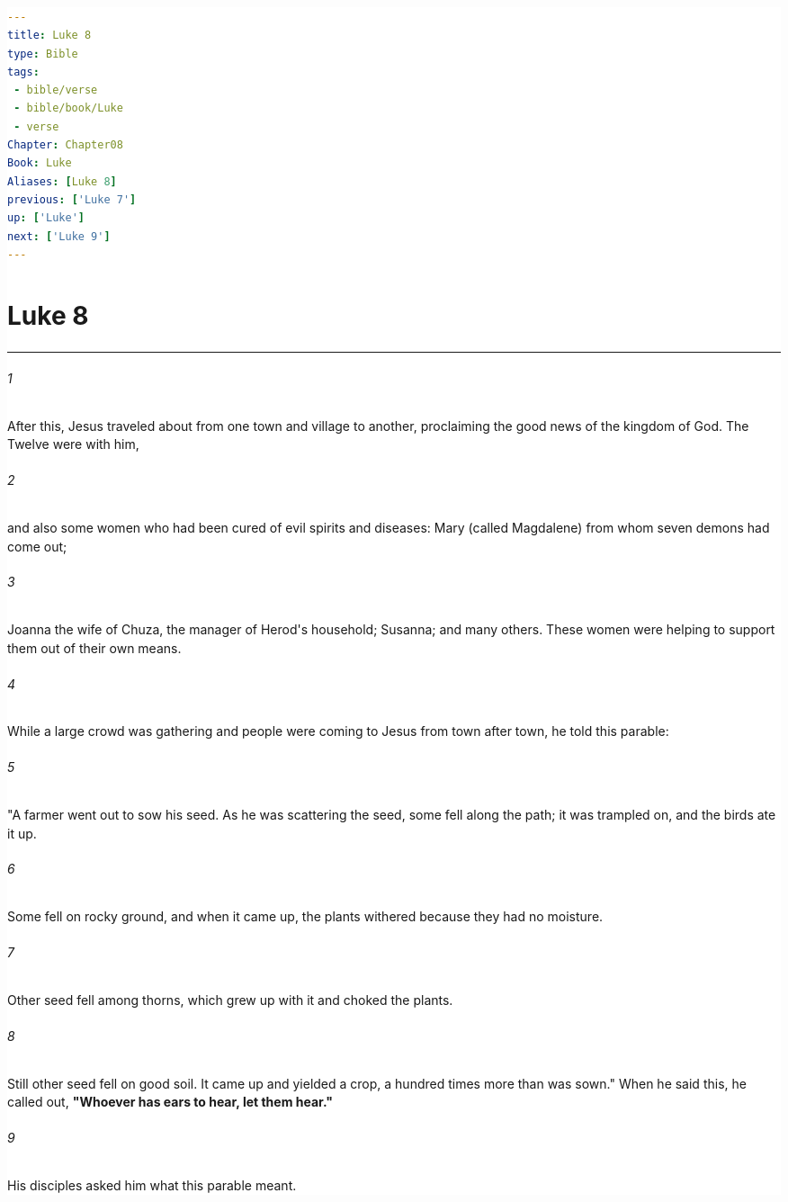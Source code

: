 ```yaml
---
title: Luke 8
type: Bible
tags:
 - bible/verse
 - bible/book/Luke
 - verse
Chapter: Chapter08
Book: Luke
Aliases: [Luke 8]
previous: ['Luke 7']
up: ['Luke']
next: ['Luke 9']
---
```

# Luke 8

***


###### 1 
After this, Jesus traveled about from one town and village to another, proclaiming the good news of the kingdom of God. The Twelve were with him, 

###### 2 
and also some women who had been cured of evil spirits and diseases: Mary (called Magdalene) from whom seven demons had come out; 

###### 3 
Joanna the wife of Chuza, the manager of Herod's household; Susanna; and many others. These women were helping to support them out of their own means. 

###### 4 
While a large crowd was gathering and people were coming to Jesus from town after town, he told this parable: 

###### 5 
"A farmer went out to sow his seed. As he was scattering the seed, some fell along the path; it was trampled on, and the birds ate it up. 

###### 6 
Some fell on rocky ground, and when it came up, the plants withered because they had no moisture. 

###### 7 
Other seed fell among thorns, which grew up with it and choked the plants. 

###### 8 
Still other seed fell on good soil. It came up and yielded a crop, a hundred times more than was sown." When he said this, he called out, **"Whoever has ears to hear, let them hear."** 

###### 9 
His disciples asked him what this parable meant. 
